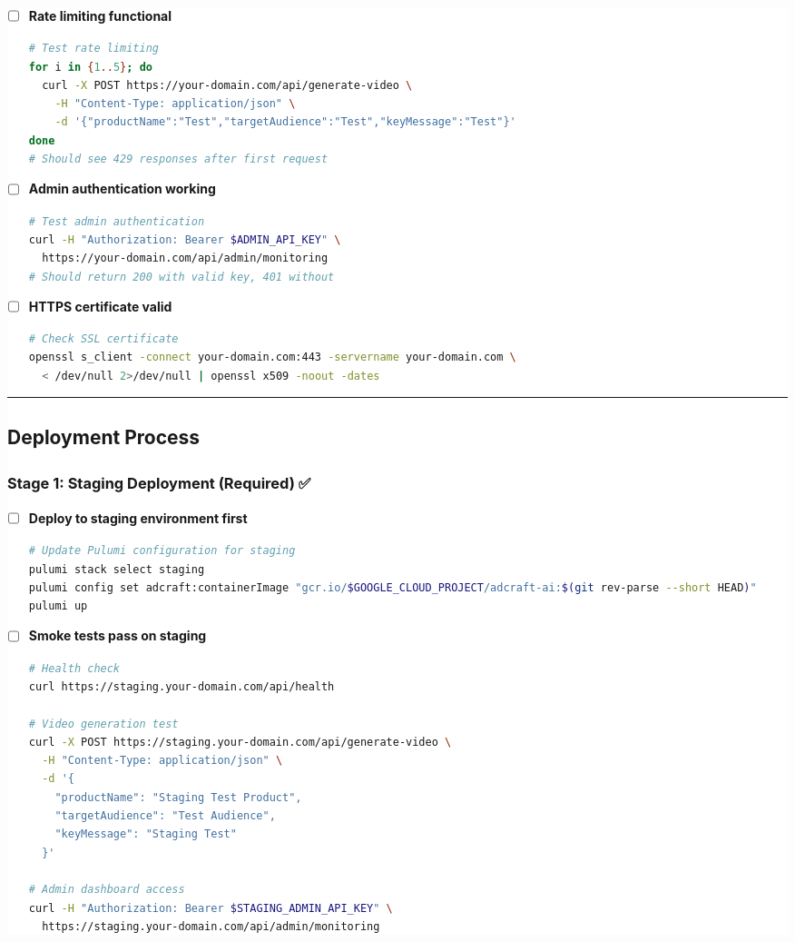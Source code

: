 - [ ] **Rate limiting functional**
  ```bash
  # Test rate limiting
  for i in {1..5}; do
    curl -X POST https://your-domain.com/api/generate-video \
      -H "Content-Type: application/json" \
      -d '{"productName":"Test","targetAudience":"Test","keyMessage":"Test"}'
  done
  # Should see 429 responses after first request
  ```

- [ ] **Admin authentication working**
  ```bash
  # Test admin authentication
  curl -H "Authorization: Bearer $ADMIN_API_KEY" \
    https://your-domain.com/api/admin/monitoring
  # Should return 200 with valid key, 401 without
  ```

- [ ] **HTTPS certificate valid**
  ```bash
  # Check SSL certificate
  openssl s_client -connect your-domain.com:443 -servername your-domain.com \
    < /dev/null 2>/dev/null | openssl x509 -noout -dates
  ```

---

## Deployment Process

### Stage 1: Staging Deployment (Required) ✅

- [ ] **Deploy to staging environment first**
  ```bash
  # Update Pulumi configuration for staging
  pulumi stack select staging
  pulumi config set adcraft:containerImage "gcr.io/$GOOGLE_CLOUD_PROJECT/adcraft-ai:$(git rev-parse --short HEAD)"
  pulumi up
  ```

- [ ] **Smoke tests pass on staging**
  ```bash
  # Health check
  curl https://staging.your-domain.com/api/health
  
  # Video generation test
  curl -X POST https://staging.your-domain.com/api/generate-video \
    -H "Content-Type: application/json" \
    -d '{
      "productName": "Staging Test Product",
      "targetAudience": "Test Audience",
      "keyMessage": "Staging Test"
    }'
  
  # Admin dashboard access
  curl -H "Authorization: Bearer $STAGING_ADMIN_API_KEY" \
    https://staging.your-domain.com/api/admin/monitoring
  ```
